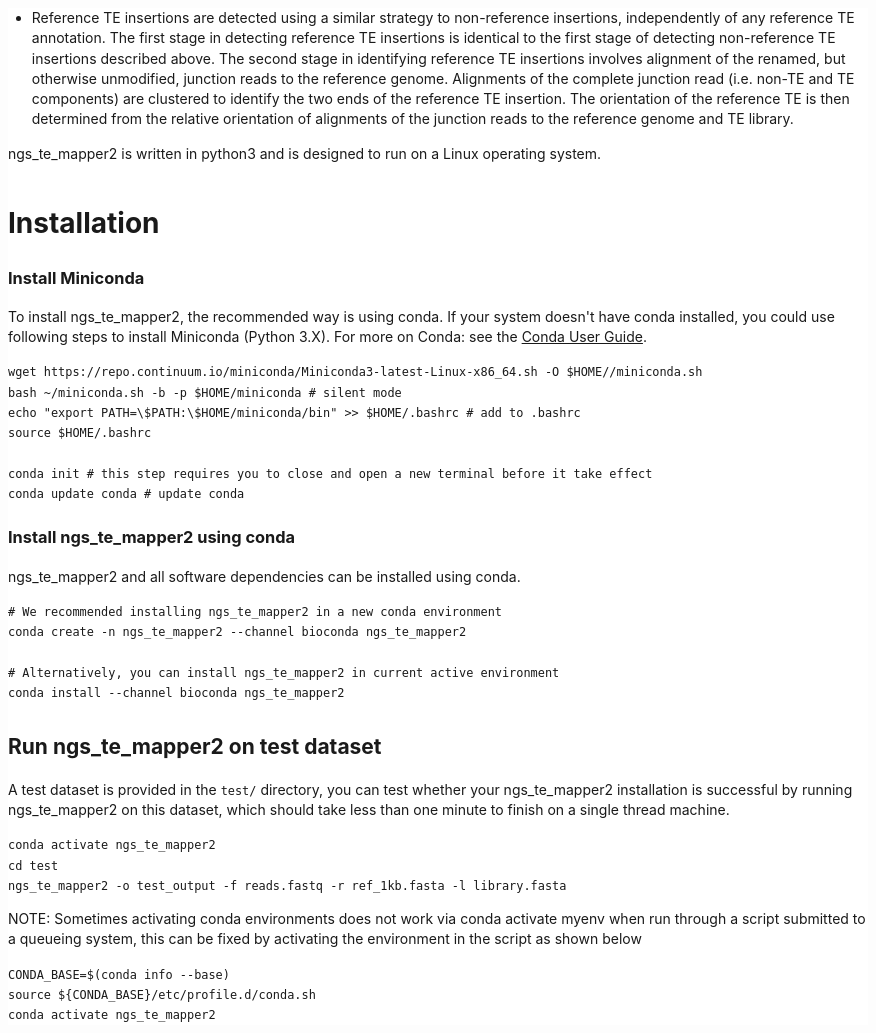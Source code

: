 - Reference TE insertions are detected using a similar strategy to non-reference insertions, independently of any reference TE annotation. The first stage in detecting reference TE insertions is identical to the first stage of detecting non-reference TE insertions described above. The second stage in identifying reference TE insertions involves alignment of the renamed, but otherwise unmodified, junction reads to the reference genome. Alignments of the complete junction read (i.e. non-TE and TE components) are clustered to identify the two ends of the reference TE insertion. The orientation of the reference TE is then determined from the relative orientation of alignments of the junction reads to the reference genome and TE library.

ngs_te_mapper2 is written in python3 and is designed to run on a Linux operating system.

# <a name="install"></a> Installation
### Install Miniconda
To install ngs_te_mapper2, the recommended way is using conda. If your system doesn't have conda installed, you could use following steps to install Miniconda (Python 3.X). For more on Conda: see the [Conda User Guide](https://docs.conda.io/projects/conda/en/latest/index.html).
```
wget https://repo.continuum.io/miniconda/Miniconda3-latest-Linux-x86_64.sh -O $HOME//miniconda.sh
bash ~/miniconda.sh -b -p $HOME/miniconda # silent mode
echo "export PATH=\$PATH:\$HOME/miniconda/bin" >> $HOME/.bashrc # add to .bashrc
source $HOME/.bashrc

conda init # this step requires you to close and open a new terminal before it take effect
conda update conda # update conda
```
### Install ngs_te_mapper2 using conda
ngs_te_mapper2 and all software dependencies can be installed using conda.
```
# We recommended installing ngs_te_mapper2 in a new conda environment
conda create -n ngs_te_mapper2 --channel bioconda ngs_te_mapper2

# Alternatively, you can install ngs_te_mapper2 in current active environment
conda install --channel bioconda ngs_te_mapper2
```

## Run ngs_te_mapper2 on test dataset
A test dataset is provided in the `test/` directory, you can test whether your ngs_te_mapper2 installation is successful by running ngs_te_mapper2 on this dataset, which should take less than one minute to finish on a single thread machine.
```
conda activate ngs_te_mapper2
cd test
ngs_te_mapper2 -o test_output -f reads.fastq -r ref_1kb.fasta -l library.fasta
```
NOTE: Sometimes activating conda environments does not work via conda activate myenv when run through a script submitted to a queueing system, this can be fixed by activating the environment in the script as shown below
```
CONDA_BASE=$(conda info --base)
source ${CONDA_BASE}/etc/profile.d/conda.sh
conda activate ngs_te_mapper2
```
